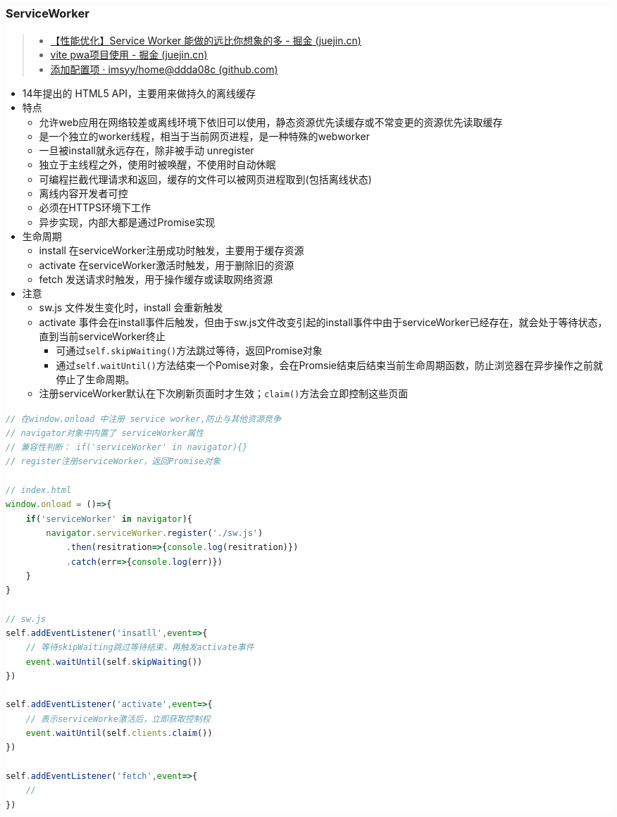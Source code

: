 



### ServiceWorker

> - [【性能优化】Service Worker 能做的远比你想象的多 - 掘金 (juejin.cn)](https://juejin.cn/post/7067113836372819982)
> - [vite pwa项目使用 - 掘金 (juejin.cn)](https://juejin.cn/post/7039258299086143524#heading-1)
> - [添加配置项 · imsyy/home@ddda08c (github.com)](https://github.com/imsyy/home/commit/ddda08c03770ce8845ef10b354338f713ffa3e81)

- 14年提出的 HTML5 API，主要用来做持久的离线缓存
- 特点
  - 允许web应用在网络较差或离线环境下依旧可以使用，静态资源优先读缓存或不常变更的资源优先读取缓存
  - 是一个独立的worker线程，相当于当前网页进程，是一种特殊的webworker
  - 一旦被install就永远存在，除非被手动 unregister
  - 独立于主线程之外，使用时被唤醒，不使用时自动休眠
  - 可编程拦截代理请求和返回，缓存的文件可以被网页进程取到(包括离线状态)
  - 离线内容开发者可控
  - 必须在HTTPS环境下工作
  - 异步实现，内部大都是通过Promise实现
- 生命周期
  - install 在serviceWorker注册成功时触发，主要用于缓存资源
  - activate 在serviceWorker激活时触发，用于删除旧的资源
  - fetch 发送请求时触发，用于操作缓存或读取网络资源
- 注意
  - sw.js 文件发生变化时，install 会重新触发
  - activate 事件会在install事件后触发，但由于sw.js文件改变引起的install事件中由于serviceWorker已经存在，就会处于等待状态，直到当前serviceWorker终止
    - 可通过`self.skipWaiting()`方法跳过等待，返回Promise对象
    - 通过`self.waitUntil()`方法结束一个Pomise对象，会在Promsie结束后结束当前生命周期函数，防止浏览器在异步操作之前就停止了生命周期。
  - 注册serviceWorker默认在下次刷新页面时才生效；`claim()`方法会立即控制这些页面

```js
// 在window.onload 中注册 service worker,防止与其他资源竞争
// navigator对象中内置了 serviceWorker属性
// 兼容性判断： if('serviceWorker' in navigator){}
// register注册serviceWorker，返回Promise对象

// index.html
window.onload = ()=>{
    if('serviceWorker' in navigator){
        navigator.serviceWorker.register('./sw.js')
            .then(resitration=>{console.log(resitration)})
        	.catch(err=>{console.log(err)})
    }
}

// sw.js 
self.addEventListener('insatll',event=>{
    // 等待skipWaiting跳过等待结束，再触发activate事件
    event.waitUntil(self.skipWaiting())
})

self.addEventListener('activate',event=>{
    // 表示serviceWorke激活后，立即获取控制权
    event.waitUntil(self.clients.claim())
})

self.addEventListener('fetch',event=>{
    //
})
```
